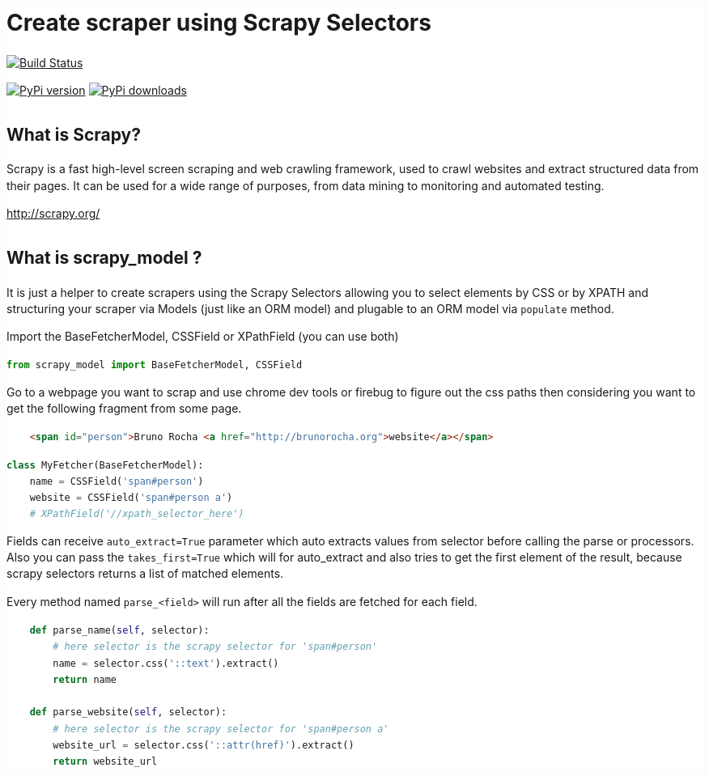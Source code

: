 Create scraper using Scrapy Selectors
============================================

[![Build
Status](https://travis-ci.org/rochacbruno/scrapy_model.png)](https://travis-ci.org/rochacbruno/scrapy_model)

[![PyPi version](https://pypip.in/v/scrapy_model/badge.png)](https://pypi.python.org/pypi/scrapy_model/)
[![PyPi downloads](https://pypip.in/d/scrapy_model/badge.png)](https://pypi.python.org/pypi/scrapy_model/)

## What is Scrapy?

Scrapy is a fast high-level screen scraping and web crawling framework, used to crawl websites and extract structured data from their pages. It can be used for a wide range of purposes, from data mining to monitoring and automated testing.

http://scrapy.org/


## What is scrapy_model ?

It is just a helper to create scrapers using the Scrapy Selectors allowing you to select elements by CSS or by XPATH and structuring your scraper via Models (just like an ORM model) and plugable to an ORM model via ``populate`` method.

Import the BaseFetcherModel, CSSField or XPathField (you can use both)

```python
from scrapy_model import BaseFetcherModel, CSSField
```

Go to a webpage you want to scrap and use chrome dev tools or firebug to figure out the css paths then considering you want to get the following fragment from some page.

```html
    <span id="person">Bruno Rocha <a href="http://brunorocha.org">website</a></span>
```

```python
class MyFetcher(BaseFetcherModel):
    name = CSSField('span#person')
    website = CSSField('span#person a')
    # XPathField('//xpath_selector_here')
```

Fields can receive ``auto_extract=True`` parameter which auto extracts values from selector before calling the parse or processors. Also you can pass the ``takes_first=True`` which will for auto_extract and also tries to get the first element of the result, because scrapy selectors returns a list of matched elements.


Every method named ``parse_<field>`` will run after all the fields are fetched for each field.

```python
    def parse_name(self, selector):
        # here selector is the scrapy selector for 'span#person'
        name = selector.css('::text').extract()
        return name

    def parse_website(self, selector):
        # here selector is the scrapy selector for 'span#person a'
        website_url = selector.css('::attr(href)').extract()
        return website_url

```
